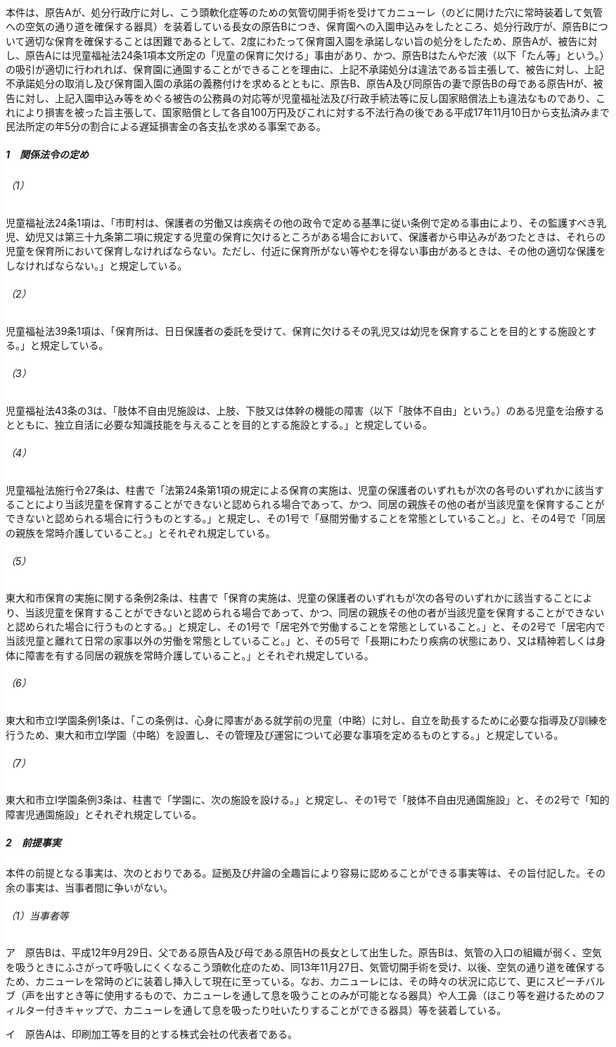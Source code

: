 本件は、原告Aが、処分行政庁に対し、こう頭軟化症等のための気管切開手術を受けてカニューレ（のどに開けた穴に常時装着して気管への空気の通り道を確保する器具）を装着している長女の原告Bにつき、保育園への入園申込みをしたところ、処分行政庁が、原告Bについて適切な保育を確保することは困難であるとして、2度にわたって保育園入園を承諾しない旨の処分をしたため、原告Aが、被告に対し、原告Aには児童福祉法24条1項本文所定の「児童の保育に欠ける」事由があり、かつ、原告Bはたんやだ液（以下「たん等」という。）の吸引が適切に行われれば、保育園に通園することができることを理由に、上記不承諾処分は違法である旨主張して、被告に対し、上記不承諾処分の取消し及び保育園入園の承諾の義務付けを求めるとともに、原告B、原告A及び同原告の妻で原告Bの母である原告Hが、被告に対し、上記入園申込み等をめぐる被告の公務員の対応等が児童福祉法及び行政手続法等に反し国家賠償法上も違法なものであり、これにより損害を被った旨主張して、国家賠償として各自100万円及びこれに対する不法行為の後である平成17年11月10日から支払済みまで民法所定の年5分の割合による遅延損害金の各支払を求める事案である。

##### 1　関係法令の定め

###### （1）

児童福祉法24条1項は、「市町村は、保護者の労働又は疾病その他の政令で定める基準に従い条例で定める事由により、その監護すべき乳児、幼児又は第三十九条第二項に規定する児童の保育に欠けるところがある場合において、保護者から申込みがあつたときは、それらの児童を保育所において保育しなければならない。ただし、付近に保育所がない等やむを得ない事由があるときは、その他の適切な保護をしなければならない。」と規定している。

###### （2）

児童福祉法39条1項は、「保育所は、日日保護者の委託を受けて、保育に欠けるその乳児又は幼児を保育することを目的とする施設とする。」と規定している。

###### （3）

児童福祉法43条の3は、「肢体不自由児施設は、上肢、下肢又は体幹の機能の障害（以下「肢体不自由」という。）のある児童を治療するとともに、独立自活に必要な知識技能を与えることを目的とする施設とする。」と規定している。

###### （4）

児童福祉法施行令27条は、柱書で「法第24条第1項の規定による保育の実施は、児童の保護者のいずれもが次の各号のいずれかに該当することにより当該児童を保育することができないと認められる場合であって、かつ、同居の親族その他の者が当該児童を保育することができないと認められる場合に行うものとする。」と規定し、その1号で「昼間労働することを常態としていること。」と、その4号で「同居の親族を常時介護していること。」とそれぞれ規定している。

###### （5）

東大和市保育の実施に関する条例2条は、柱書で「保育の実施は、児童の保護者のいずれもが次の各号のいずれかに該当することにより、当該児童を保育することができないと認められる場合であって、かつ、同居の親族その他の者が当該児童を保育することができないと認められた場合に行うものとする。」と規定し、その1号で「居宅外で労働することを常態としていること。」と、その2号で「居宅内で当該児童と離れて日常の家事以外の労働を常態としていること。」と、その5号で「長期にわたり疾病の状態にあり、又は精神若しくは身体に障害を有する同居の親族を常時介護していること。」とそれぞれ規定している。

###### （6）

東大和市立I学園条例1条は、「この条例は、心身に障害がある就学前の児童（中略）に対し、自立を助長するために必要な指導及び訓練を行うため、東大和市立I学園（中略）を設置し、その管理及び運営について必要な事項を定めるものとする。」と規定している。

###### （7）

東大和市立I学園条例3条は、柱書で「学園に、次の施設を設ける。」と規定し、その1号で「肢体不自由児通園施設」と、その2号で「知的障害児通園施設」とそれぞれ規定している。

##### 2　前提事実

本件の前提となる事実は、次のとおりである。証拠及び弁論の全趣旨により容易に認めることができる事実等は、その旨付記した。その余の事実は、当事者間に争いがない。

###### （1）当事者等

ア　原告Bは、平成12年9月29日、父である原告A及び母である原告Hの長女として出生した。原告Bは、気管の入口の組織が弱く、空気を吸うときにふさがって呼吸しにくくなるこう頭軟化症のため、同13年11月27日、気管切開手術を受け、以後、空気の通り道を確保するため、カニューレを常時のどに装着し挿入して現在に至っている。なお、カニューレには、その時々の状況に応じて、更にスピーチバルブ（声を出すとき等に使用するもので、カニューレを通して息を吸うことのみが可能となる器具）や人工鼻（ほこり等を避けるためのフィルター付きキャップで、カニューレを通して息を吸ったり吐いたりすることができる器具）等を装着している。

イ　原告Aは、印刷加工等を目的とする株式会社の代表者である。
